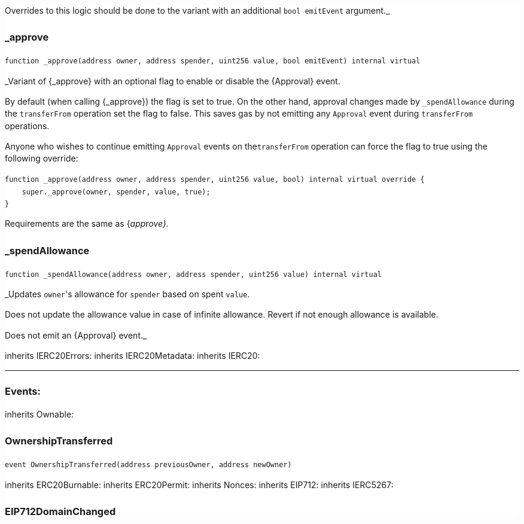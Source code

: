 Overrides to this logic should be done to the variant with an additional `bool emitEvent` argument._

### _approve

```solidity
function _approve(address owner, address spender, uint256 value, bool emitEvent) internal virtual
```

_Variant of {_approve} with an optional flag to enable or disable the {Approval} event.

By default (when calling {_approve}) the flag is set to true. On the other hand, approval changes made by
`_spendAllowance` during the `transferFrom` operation set the flag to false. This saves gas by not emitting any
`Approval` event during `transferFrom` operations.

Anyone who wishes to continue emitting `Approval` events on the`transferFrom` operation can force the flag to
true using the following override:

```solidity
function _approve(address owner, address spender, uint256 value, bool) internal virtual override {
    super._approve(owner, spender, value, true);
}
```

Requirements are the same as {_approve}._

### _spendAllowance

```solidity
function _spendAllowance(address owner, address spender, uint256 value) internal virtual
```

_Updates `owner`'s allowance for `spender` based on spent `value`.

Does not update the allowance value in case of infinite allowance.
Revert if not enough allowance is available.

Does not emit an {Approval} event._

inherits IERC20Errors:
inherits IERC20Metadata:
inherits IERC20:

 --- 
### Events:
inherits Ownable:
### OwnershipTransferred

```solidity
event OwnershipTransferred(address previousOwner, address newOwner)
```

inherits ERC20Burnable:
inherits ERC20Permit:
inherits Nonces:
inherits EIP712:
inherits IERC5267:
### EIP712DomainChanged
